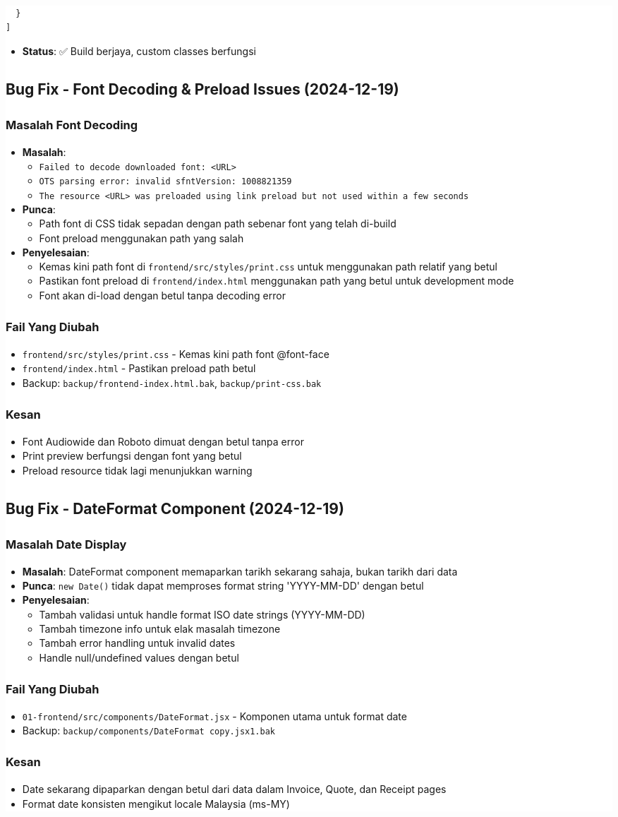   ```jsx
    }
  ]
  ```
- **Status**: ✅ Build berjaya, custom classes berfungsi

## Bug Fix - Font Decoding & Preload Issues (2024-12-19)

### Masalah Font Decoding
- **Masalah**: 
  - `Failed to decode downloaded font: <URL>`
  - `OTS parsing error: invalid sfntVersion: 1008821359`
  - `The resource <URL> was preloaded using link preload but not used within a few seconds`
- **Punca**: 
  - Path font di CSS tidak sepadan dengan path sebenar font yang telah di-build
  - Font preload menggunakan path yang salah
- **Penyelesaian**: 
  - Kemas kini path font di `frontend/src/styles/print.css` untuk menggunakan path relatif yang betul
  - Pastikan font preload di `frontend/index.html` menggunakan path yang betul untuk development mode
  - Font akan di-load dengan betul tanpa decoding error

### Fail Yang Diubah
- `frontend/src/styles/print.css` - Kemas kini path font @font-face
- `frontend/index.html` - Pastikan preload path betul
- Backup: `backup/frontend-index.html.bak`, `backup/print-css.bak`

### Kesan
- Font Audiowide dan Roboto dimuat dengan betul tanpa error
- Print preview berfungsi dengan font yang betul
- Preload resource tidak lagi menunjukkan warning

## Bug Fix - DateFormat Component (2024-12-19)

### Masalah Date Display
- **Masalah**: DateFormat component memaparkan tarikh sekarang sahaja, bukan tarikh dari data
- **Punca**: `new Date()` tidak dapat memproses format string 'YYYY-MM-DD' dengan betul
- **Penyelesaian**: 
  - Tambah validasi untuk handle format ISO date strings (YYYY-MM-DD)
  - Tambah timezone info untuk elak masalah timezone
  - Tambah error handling untuk invalid dates
  - Handle null/undefined values dengan betul

### Fail Yang Diubah
- `01-frontend/src/components/DateFormat.jsx` - Komponen utama untuk format date
- Backup: `backup/components/DateFormat copy.jsx1.bak`

### Kesan
- Date sekarang dipaparkan dengan betul dari data dalam Invoice, Quote, dan Receipt pages
- Format date konsisten mengikut locale Malaysia (ms-MY)
